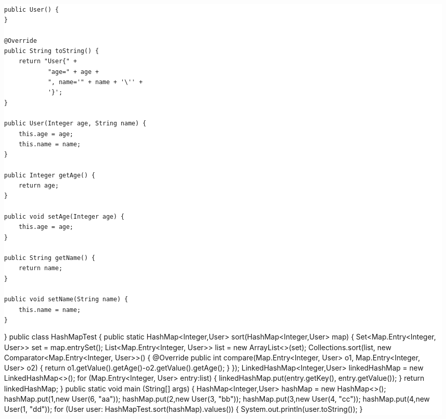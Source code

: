     public User() {
    }

    @Override
    public String toString() {
        return "User{" +
                "age=" + age +
                ", name='" + name + '\'' +
                '}';
    }

    public User(Integer age, String name) {
        this.age = age;
        this.name = name;
    }

    public Integer getAge() {
        return age;
    }

    public void setAge(Integer age) {
        this.age = age;
    }

    public String getName() {
        return name;
    }

    public void setName(String name) {
        this.name = name;
    }
}
public class HashMapTest {
    public static HashMap<Integer,User> sort(HashMap<Integer,User> map) {
        Set<Map.Entry<Integer, User>> set = map.entrySet();
        List<Map.Entry<Integer, User>> list = new ArrayList<>(set);
        Collections.sort(list, new Comparator<Map.Entry<Integer, User>>() {
            @Override
            public int compare(Map.Entry<Integer, User> o1, Map.Entry<Integer, User> o2) {
                return o1.getValue().getAge()-o2.getValue().getAge();
            }
        });
        LinkedHashMap<Integer,User> linkedHashMap = new LinkedHashMap<>();
        for (Map.Entry<Integer, User> entry:list) {
            linkedHashMap.put(entry.getKey(), entry.getValue());
        }
        return linkedHashMap;
    }
    public static void main (String[] args) {
        HashMap<Integer,User> hashMap = new HashMap<>();
        hashMap.put(1,new User(6, "aa"));
        hashMap.put(2,new User(3, "bb"));
        hashMap.put(3,new User(4, "cc"));
        hashMap.put(4,new User(1, "dd"));
        for (User user: HashMapTest.sort(hashMap).values()) {
            System.out.println(user.toString());
        }
